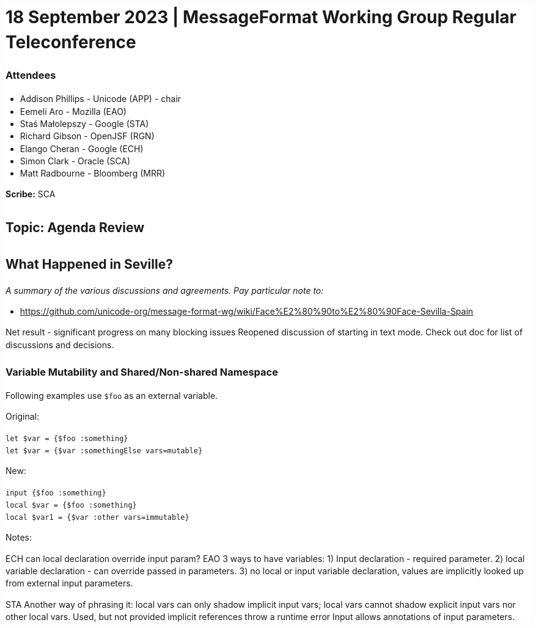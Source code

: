 # 18 September 2023 | MessageFormat Working Group Regular Teleconference

### Attendees
- Addison Phillips - Unicode (APP) - chair
- Eemeli Aro - Mozilla (EAO)
- Staś Małolepszy - Google (STA)
- Richard Gibson - OpenJSF (RGN)
- Elango Cheran - Google (ECH)
- Simon Clark - Oracle (SCA)
- Matt Radbourne - Bloomberg (MRR)

**Scribe:** SCA

## Topic: Agenda Review

## What Happened in Seville?
_A summary of the various discussions and agreements. Pay particular note to:_
* https://github.com/unicode-org/message-format-wg/wiki/Face%E2%80%90to%E2%80%90Face-Sevilla-Spain

Net result - significant progress on many blocking issues
Reopened discussion of starting in text mode.
Check out doc for list of discussions and decisions.


### Variable Mutability and Shared/Non-shared Namespace

Following examples use `$foo` as an external variable.

Original:
```
let $var = {$foo :something}
let $var = {$var :somethingElse vars=mutable}
```

New:
```
input {$foo :something}
local $var = {$foo :something}
local $var1 = {$var :other vars=immutable}
```

Notes:	

ECH can local declaration override input param? EAO 3 ways to have variables: 1) Input declaration - required parameter. 2) local variable declaration - can override passed in parameters. 3) no local or input variable declaration, values are implicitly looked up from external input parameters. 

STA Another way of phrasing it: local vars can only shadow implicit input vars; local vars cannot shadow explicit input vars nor other local vars.
Used, but not provided implicit references throw a runtime error
Input allows annotations of input parameters.
